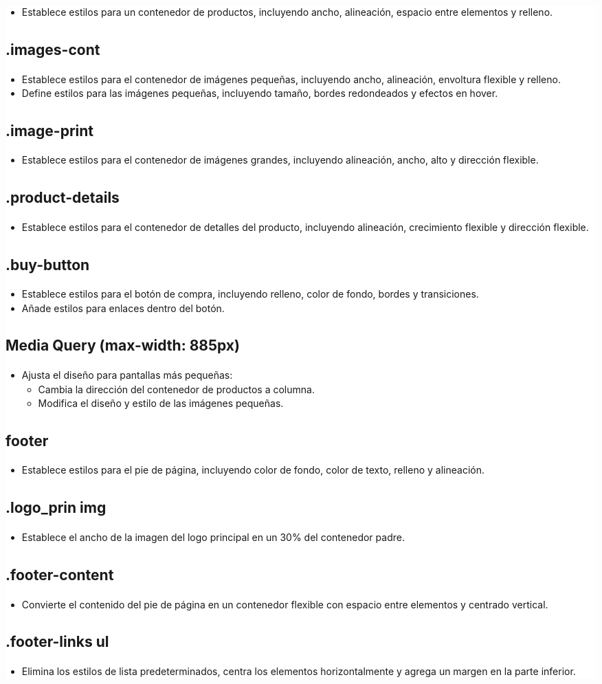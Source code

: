 - Establece estilos para un contenedor de productos, incluyendo ancho, alineación, espacio entre elementos y relleno.

## .images-cont

- Establece estilos para el contenedor de imágenes pequeñas, incluyendo ancho, alineación, envoltura flexible y relleno.
- Define estilos para las imágenes pequeñas, incluyendo tamaño, bordes redondeados y efectos en hover.

## .image-print

- Establece estilos para el contenedor de imágenes grandes, incluyendo alineación, ancho, alto y dirección flexible.

## .product-details

- Establece estilos para el contenedor de detalles del producto, incluyendo alineación, crecimiento flexible y dirección flexible.

## .buy-button

- Establece estilos para el botón de compra, incluyendo relleno, color de fondo, bordes y transiciones.
- Añade estilos para enlaces dentro del botón.

## Media Query (max-width: 885px)

- Ajusta el diseño para pantallas más pequeñas:
  - Cambia la dirección del contenedor de productos a columna.
  - Modifica el diseño y estilo de las imágenes pequeñas.

## footer

- Establece estilos para el pie de página, incluyendo color de fondo, color de texto, relleno y alineación.

## .logo_prin img

- Establece el ancho de la imagen del logo principal en un 30% del contenedor padre.

## .footer-content

- Convierte el contenido del pie de página en un contenedor flexible con espacio entre elementos y centrado vertical.

## .footer-links ul

- Elimina los estilos de lista predeterminados, centra los elementos horizontalmente y agrega un margen en la parte inferior.
